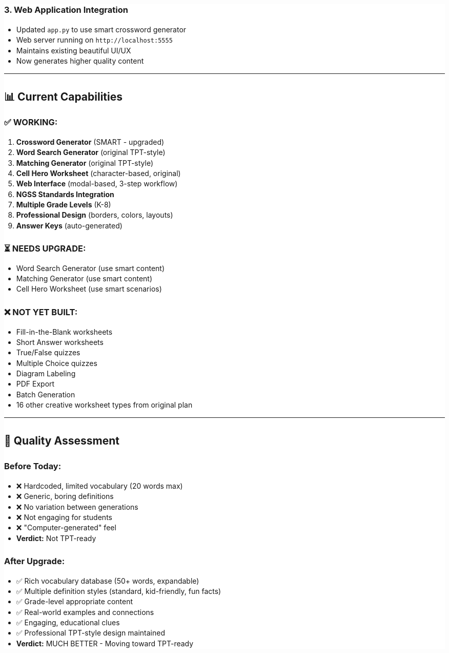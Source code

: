 ### 3. **Web Application Integration**
- Updated `app.py` to use smart crossword generator
- Web server running on `http://localhost:5555`
- Maintains existing beautiful UI/UX
- Now generates higher quality content

---

## 📊 Current Capabilities

### ✅ WORKING:
1. **Crossword Generator** (SMART - upgraded)
2. **Word Search Generator** (original TPT-style)
3. **Matching Generator** (original TPT-style)
4. **Cell Hero Worksheet** (character-based, original)
5. **Web Interface** (modal-based, 3-step workflow)
6. **NGSS Standards Integration**
7. **Multiple Grade Levels** (K-8)
8. **Professional Design** (borders, colors, layouts)
9. **Answer Keys** (auto-generated)

### ⏳ NEEDS UPGRADE:
- Word Search Generator (use smart content)
- Matching Generator (use smart content)
- Cell Hero Worksheet (use smart scenarios)

### ❌ NOT YET BUILT:
- Fill-in-the-Blank worksheets
- Short Answer worksheets
- True/False quizzes
- Multiple Choice quizzes
- Diagram Labeling
- PDF Export
- Batch Generation
- 16 other creative worksheet types from original plan

---

## 🎯 Quality Assessment

### **Before Today:**
- ❌ Hardcoded, limited vocabulary (20 words max)
- ❌ Generic, boring definitions
- ❌ No variation between generations
- ❌ Not engaging for students
- ❌ "Computer-generated" feel
- **Verdict:** Not TPT-ready

### **After Upgrade:**
- ✅ Rich vocabulary database (50+ words, expandable)
- ✅ Multiple definition styles (standard, kid-friendly, fun facts)
- ✅ Grade-level appropriate content
- ✅ Real-world examples and connections
- ✅ Engaging, educational clues
- ✅ Professional TPT-style design maintained
- **Verdict:** MUCH BETTER - Moving toward TPT-ready
